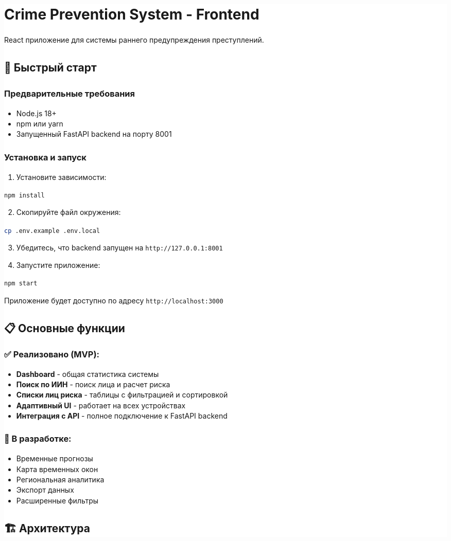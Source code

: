 # Crime Prevention System - Frontend

React приложение для системы раннего предупреждения преступлений.

## 🚀 Быстрый старт

### Предварительные требования

- Node.js 18+ 
- npm или yarn
- Запущенный FastAPI backend на порту 8001

### Установка и запуск

1. Установите зависимости:
```bash
npm install
```

2. Скопируйте файл окружения:
```bash
cp .env.example .env.local
```

3. Убедитесь, что backend запущен на `http://127.0.0.1:8001`

4. Запустите приложение:
```bash
npm start
```

Приложение будет доступно по адресу `http://localhost:3000`

## 📋 Основные функции

### ✅ Реализовано (MVP):
- **Dashboard** - общая статистика системы
- **Поиск по ИИН** - поиск лица и расчет риска
- **Списки лиц риска** - таблицы с фильтрацией и сортировкой
- **Адаптивный UI** - работает на всех устройствах
- **Интеграция с API** - полное подключение к FastAPI backend

### 🔄 В разработке:
- Временные прогнозы
- Карта временных окон  
- Региональная аналитика
- Экспорт данных
- Расширенные фильтры

## 🏗️ Архитектура
